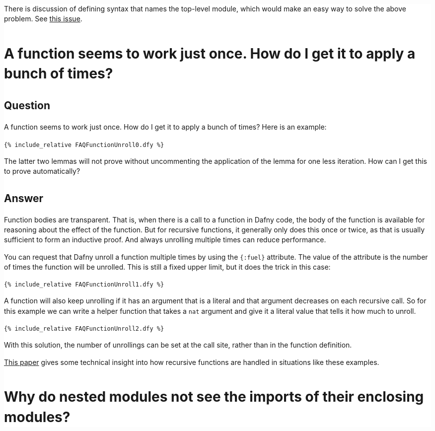 There is discussion of defining syntax that names the top-level module, which would make an easy way to solve the above problem. See [this issue](https://github.com/dafny-lang/dafny/issues/2493).

# A function seems to work just once. How do I get it to apply a bunch of times?


## Question

A function seems to work just once. How do I get it to apply a bunch of times?
Here is an example:
```
{% include_relative FAQFunctionUnroll0.dfy %}
```

The latter two lemmas will not prove without uncommenting the application of the lemma for one less iteration.
How can I get this to prove automatically?

## Answer

Function bodies are transparent. That is, when there is a call to a function in Dafny code, the body of the function
is available for reasoning about the effect of the function. But for recursive functions, it generally only does this once or twice, as that is 
usually sufficient to form an inductive proof. And always unrolling multiple times can reduce performance.

You can request that Dafny unroll a function multiple times by using the `{:fuel}` attribute.
The value of the attribute is the number of times the function will be unrolled. This is still a fixed upper limit,
but it does the trick in this case:
```
{% include_relative FAQFunctionUnroll1.dfy %}
```

A function will also keep unrolling if it has an argument that is a literal and that argument decreases
on each recursive call. So for this example we can write a helper function that takes a `nat` argument
and give it a literal value that tells it how much to unroll.
```
{% include_relative FAQFunctionUnroll2.dfy %}
```
With this solution, the number of unrollings can be set at the call site, rather than in the function definition.

[This paper](https://www.microsoft.com/en-us/research/publication/computing-smt-solver/) gives some technical insight into how recursive functions are handled in situations like these examples.


# Why do nested modules not see the imports of their enclosing modules?
